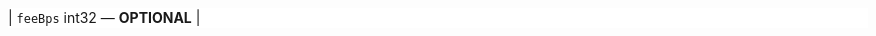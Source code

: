 | `feeBps` int32 — **OPTIONAL**                                                                                                                                                                                                                                                                                                                                                                                                                                                                                                                                                                                                                                                                                                                                                                                                                                                                                                                                                                                                                                                                                                                                                                                                                                                                                                                                                                                                                                                                                                                                                                                                                                                                                                                                                                                                                                                                                                                                                                                                                                                                                                                                                                                                                                                                                                                                                                                                                                                                                                                                                                                                                                                                                                                                                                                                                                                                                                                                                                                                                                                                                                                                                                                                                                                                                                                                                                                                                                                        |